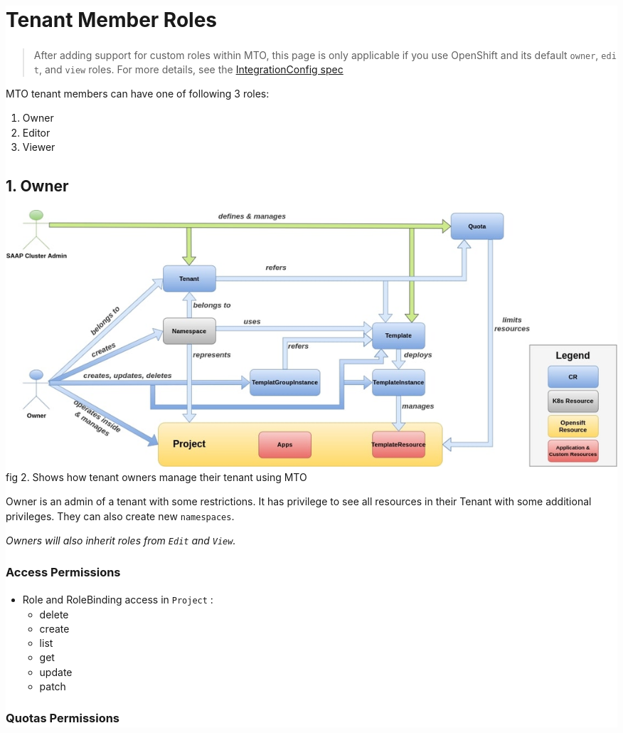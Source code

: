 # Tenant Member Roles

> After adding support for custom roles within MTO, this page is only applicable if you use OpenShift and its default `owner`, `edit`, and `view` roles. For more details, see the [IntegrationConfig spec](./integration-config.md)

MTO tenant members can have one of following 3 roles:

1. Owner
1. Editor
1. Viewer

## 1. Owner

![image](./images/tenant-operator-owner-overview.jpg)
fig 2. Shows how tenant owners manage their tenant using MTO

Owner is an admin of a tenant with some restrictions. It has privilege to see all resources in their Tenant with some additional privileges. They can also create new `namespaces`.

*Owners will also inherit roles from `Edit` and `View`.*

### Access Permissions

* Role and RoleBinding access in `Project` :
    * delete
    * create
    * list
    * get
    * update
    * patch

### Quotas Permissions
